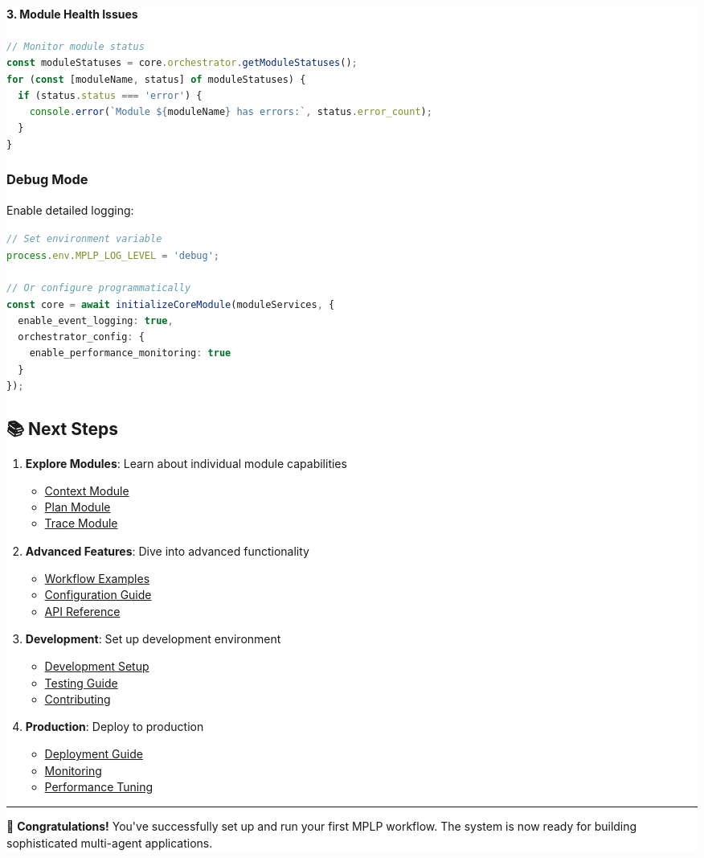 #### 3. Module Health Issues
```typescript
// Monitor module status
const moduleStatuses = core.orchestrator.getModuleStatuses();
for (const [moduleName, status] of moduleStatuses) {
  if (status.status === 'error') {
    console.error(`Module ${moduleName} has errors:`, status.error_count);
  }
}
```

### Debug Mode

Enable detailed logging:

```typescript
// Set environment variable
process.env.MPLP_LOG_LEVEL = 'debug';

// Or configure programmatically
const core = await initializeCoreModule(moduleServices, {
  enable_event_logging: true,
  orchestrator_config: {
    enable_performance_monitoring: true
  }
});
```

## 📚 Next Steps

1. **Explore Modules**: Learn about individual module capabilities
   - [Context Module](../modules/context/README.md)
   - [Plan Module](../modules/plan/README.md)
   - [Trace Module](../modules/trace/README.md)

2. **Advanced Features**: Dive into advanced functionality
   - [Workflow Examples](./workflow-examples.md)
   - [Configuration Guide](../configuration/configuration.md)
   - [API Reference](../api/)

3. **Development**: Set up development environment
   - [Development Setup](./development-setup.md)
   - [Testing Guide](./testing.md)
   - [Contributing](../../CONTRIBUTING.md)

4. **Production**: Deploy to production
   - [Deployment Guide](../deployment/deployment.md)
   - [Monitoring](../deployment/monitoring.md)
   - [Performance Tuning](../configuration/performance.md)

---

🎉 **Congratulations!** You've successfully set up and run your first MPLP workflow. The system is now ready for building sophisticated multi-agent applications.
